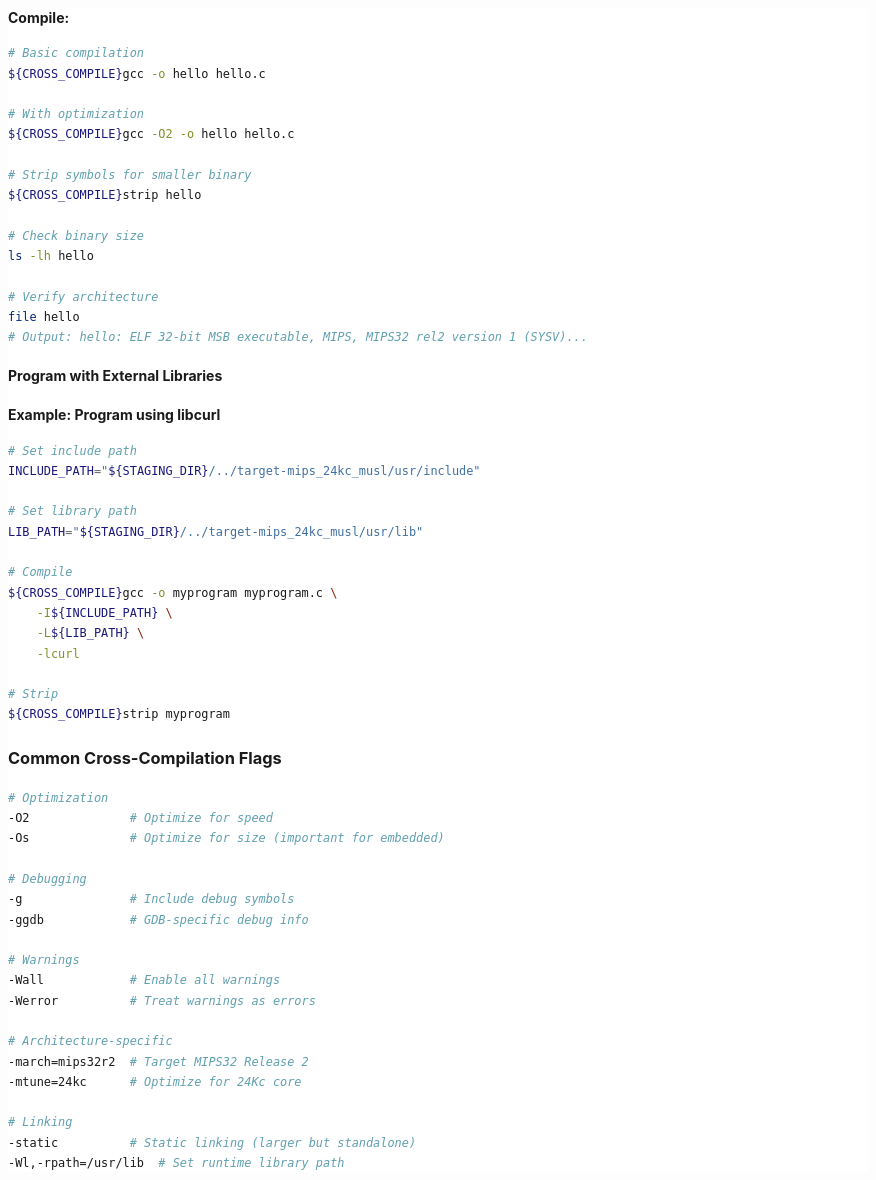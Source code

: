 **Compile:**
```bash
# Basic compilation
${CROSS_COMPILE}gcc -o hello hello.c

# With optimization
${CROSS_COMPILE}gcc -O2 -o hello hello.c

# Strip symbols for smaller binary
${CROSS_COMPILE}strip hello

# Check binary size
ls -lh hello

# Verify architecture
file hello
# Output: hello: ELF 32-bit MSB executable, MIPS, MIPS32 rel2 version 1 (SYSV)...
```

#### Program with External Libraries

**Example: Program using libcurl**

```bash
# Set include path
INCLUDE_PATH="${STAGING_DIR}/../target-mips_24kc_musl/usr/include"

# Set library path
LIB_PATH="${STAGING_DIR}/../target-mips_24kc_musl/usr/lib"

# Compile
${CROSS_COMPILE}gcc -o myprogram myprogram.c \
    -I${INCLUDE_PATH} \
    -L${LIB_PATH} \
    -lcurl

# Strip
${CROSS_COMPILE}strip myprogram
```

### Common Cross-Compilation Flags

```bash
# Optimization
-O2              # Optimize for speed
-Os              # Optimize for size (important for embedded)

# Debugging
-g               # Include debug symbols
-ggdb            # GDB-specific debug info

# Warnings
-Wall            # Enable all warnings
-Werror          # Treat warnings as errors

# Architecture-specific
-march=mips32r2  # Target MIPS32 Release 2
-mtune=24kc      # Optimize for 24Kc core

# Linking
-static          # Static linking (larger but standalone)
-Wl,-rpath=/usr/lib  # Set runtime library path
```
